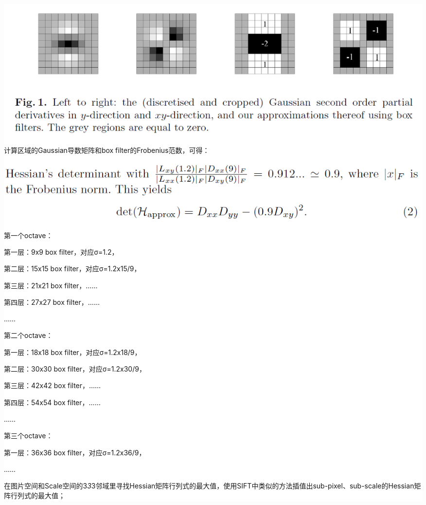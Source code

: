 ![image](https://github.com/nicheng0019/Paper-Record/blob/master/image/138.png)

计算区域的Gaussian导数矩阵和box filter的Frobenius范数，可得：

![image](https://github.com/nicheng0019/Paper-Record/blob/master/image/139.png)

第一个octave：

第一层：9x9 box filter，对应σ=1.2，
 
第二层：15x15 box filter，对应σ=1.2x15/9，
 
第三层：21x21 box filter，……
 
第四层：27x27 box filter，……
 
……

第二个octave：

第一层：18x18 box filter，对应σ=1.2x18/9，

第二层：30x30 box filter，对应σ=1.2x30/9，
	
第三层：42x42 box filter，……
	
第四层：54x54 box filter，……
	
……

第三个octave：
	
第一层：36x36 box filter，对应σ=1.2x36/9，
	
……


在图片空间和Scale空间的3*3*3邻域里寻找Hessian矩阵行列式的最大值，使用SIFT中类似的方法插值出sub-pixel、sub-scale的Hessian矩阵行列式的最大值；
